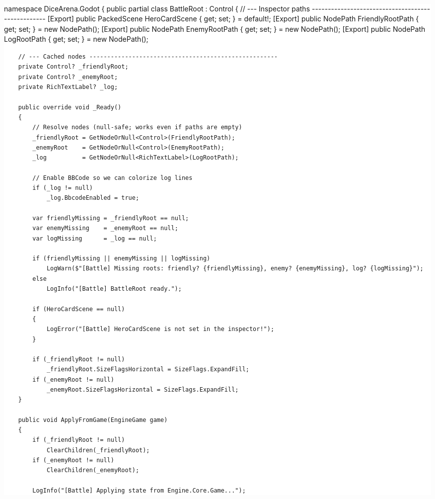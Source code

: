 namespace DiceArena.Godot
{
	public partial class BattleRoot : Control
	{
		// --- Inspector paths --------------------------------------------------
		[Export] public PackedScene HeroCardScene { get; set; } = default!;
		[Export] public NodePath FriendlyRootPath { get; set; } = new NodePath();
		[Export] public NodePath EnemyRootPath    { get; set; } = new NodePath();
		[Export] public NodePath LogRootPath      { get; set; } = new NodePath();

		// --- Cached nodes -----------------------------------------------------
		private Control? _friendlyRoot;
		private Control? _enemyRoot;
		private RichTextLabel? _log;

		public override void _Ready()
		{
			// Resolve nodes (null-safe; works even if paths are empty)
			_friendlyRoot = GetNodeOrNull<Control>(FriendlyRootPath);
			_enemyRoot    = GetNodeOrNull<Control>(EnemyRootPath);
			_log          = GetNodeOrNull<RichTextLabel>(LogRootPath);

			// Enable BBCode so we can colorize log lines
			if (_log != null)
				_log.BbcodeEnabled = true;

			var friendlyMissing = _friendlyRoot == null;
			var enemyMissing    = _enemyRoot == null;
			var logMissing      = _log == null;

			if (friendlyMissing || enemyMissing || logMissing)
				LogWarn($"[Battle] Missing roots: friendly? {friendlyMissing}, enemy? {enemyMissing}, log? {logMissing}");
			else
				LogInfo("[Battle] BattleRoot ready.");

			if (HeroCardScene == null)
			{
				LogError("[Battle] HeroCardScene is not set in the inspector!");
			}

			if (_friendlyRoot != null)
				_friendlyRoot.SizeFlagsHorizontal = SizeFlags.ExpandFill;
			if (_enemyRoot != null)
				_enemyRoot.SizeFlagsHorizontal = SizeFlags.ExpandFill;
		}

		public void ApplyFromGame(EngineGame game)
		{
			if (_friendlyRoot != null)
				ClearChildren(_friendlyRoot);
			if (_enemyRoot != null)
				ClearChildren(_enemyRoot);

			LogInfo("[Battle] Applying state from Engine.Core.Game...");
